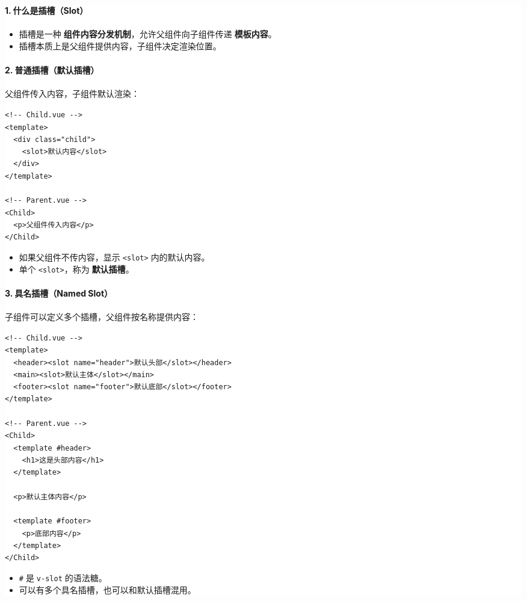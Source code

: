 #### 1. 什么是插槽（Slot）

- 插槽是一种 **组件内容分发机制**，允许父组件向子组件传递 **模板内容**。
- 插槽本质上是父组件提供内容，子组件决定渲染位置。

#### 2. 普通插槽（默认插槽）

父组件传入内容，子组件默认渲染：

```vue
<!-- Child.vue -->
<template>
  <div class="child">
    <slot>默认内容</slot>
  </div>
</template>

<!-- Parent.vue -->
<Child>
  <p>父组件传入内容</p>
</Child>
```

- 如果父组件不传内容，显示 `<slot>` 内的默认内容。
- 单个 `<slot>`，称为 **默认插槽**。

#### 3. 具名插槽（Named Slot）

子组件可以定义多个插槽，父组件按名称提供内容：

```vue
<!-- Child.vue -->
<template>
  <header><slot name="header">默认头部</slot></header>
  <main><slot>默认主体</slot></main>
  <footer><slot name="footer">默认底部</slot></footer>
</template>

<!-- Parent.vue -->
<Child>
  <template #header>
    <h1>这是头部内容</h1>
  </template>
  
  <p>默认主体内容</p>
  
  <template #footer>
    <p>底部内容</p>
  </template>
</Child>
```

- `#` 是 `v-slot` 的语法糖。
- 可以有多个具名插槽，也可以和默认插槽混用。
